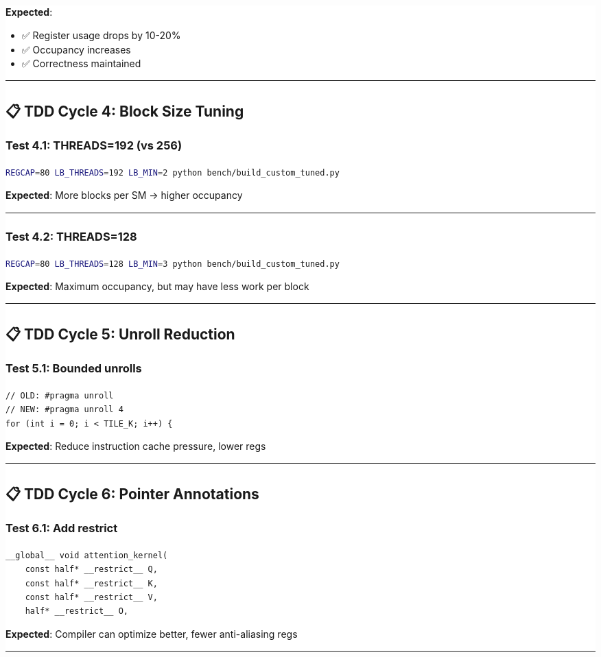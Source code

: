 **Expected**:
- ✅ Register usage drops by 10-20%
- ✅ Occupancy increases
- ✅ Correctness maintained

---

## **📋 TDD Cycle 4: Block Size Tuning**

### **Test 4.1: THREADS=192 (vs 256)**
```bash
REGCAP=80 LB_THREADS=192 LB_MIN=2 python bench/build_custom_tuned.py
```

**Expected**: More blocks per SM → higher occupancy

---

### **Test 4.2: THREADS=128**
```bash
REGCAP=80 LB_THREADS=128 LB_MIN=3 python bench/build_custom_tuned.py
```

**Expected**: Maximum occupancy, but may have less work per block

---

## **📋 TDD Cycle 5: Unroll Reduction**

### **Test 5.1: Bounded unrolls**
```cuda
// OLD: #pragma unroll
// NEW: #pragma unroll 4
for (int i = 0; i < TILE_K; i++) {
```

**Expected**: Reduce instruction cache pressure, lower regs

---

## **📋 TDD Cycle 6: Pointer Annotations**

### **Test 6.1: Add __restrict__**
```cuda
__global__ void attention_kernel(
    const half* __restrict__ Q,
    const half* __restrict__ K,
    const half* __restrict__ V,
    half* __restrict__ O,
```

**Expected**: Compiler can optimize better, fewer anti-aliasing regs

---